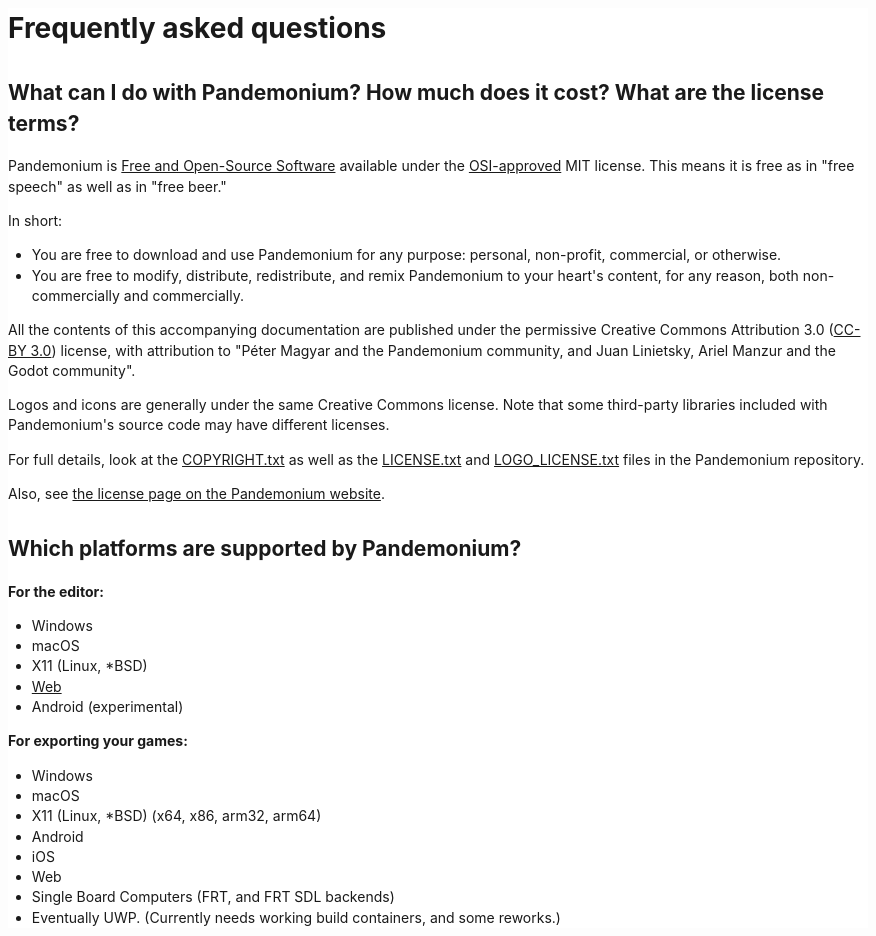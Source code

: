 
# Frequently asked questions

## What can I do with Pandemonium? How much does it cost? What are the license terms?

Pandemonium is [Free and Open-Source Software]( https://en.wikipedia.org/wiki/Free_and_open-source_software) available under the 
[OSI-approved](https://opensource.org/licenses/MIT) MIT license. This means it is free as in "free speech" as well as in "free beer."

In short:

* You are free to download and use Pandemonium for any purpose: personal, non-profit, commercial, or otherwise.
* You are free to modify, distribute, redistribute, and remix Pandemonium to your heart's content, for any reason, both non-commercially and commercially.

All the contents of this accompanying documentation are published under
the permissive Creative Commons Attribution 3.0 ([CC-BY 3.0]( https://creativecommons.org/licenses/by/3.0/ )) license, with attribution
to "Péter Magyar and the Pandemonium community, and Juan Linietsky, Ariel Manzur and the Godot community".

Logos and icons are generally under the same Creative Commons license. Note
that some third-party libraries included with Pandemonium's source code may have
different licenses.

For full details, look at the [COPYRIGHT.txt](https://github.com/Relintai/pandemonium_engine/blob/master/COPYRIGHT.txt) as well
as the [LICENSE.txt](https://github.com/Relintai/pandemonium_engine/blob/master/LICENSE.txt) and [LOGO_LICENSE.txt](https://github.com/Relintai/pandemonium_engine/blob/master/LOGO_LICENSE.md) files in the Pandemonium repository.

Also, see [the license page on the Pandemonium website](https://pandemoniumengine.org/license).

## Which platforms are supported by Pandemonium?

**For the editor:**

* Windows
* macOS
* X11 (Linux, \*BSD)
* [Web](doc_using_the_web_editor)
* Android (experimental)

**For exporting your games:**

* Windows
* macOS
* X11 (Linux, \*BSD) (x64, x86, arm32, arm64)
* Android
* iOS
* Web
* Single Board Computers (FRT, and FRT SDL backends)
* Eventually UWP. (Currently needs working build containers, and some reworks.)
